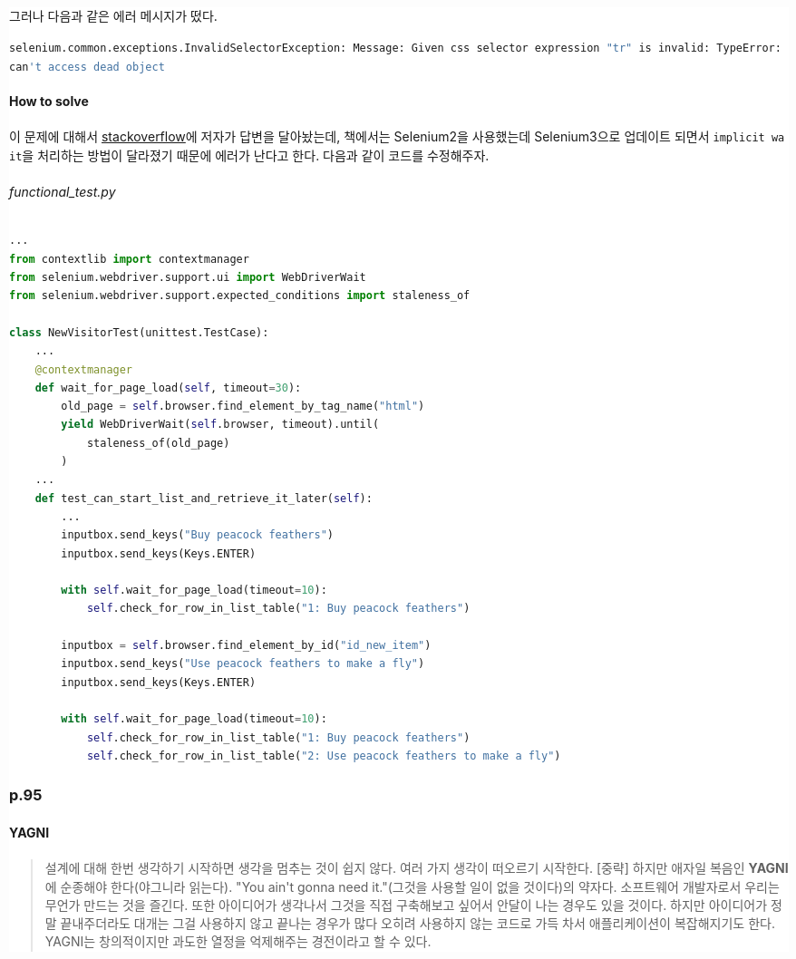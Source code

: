 그러나 다음과 같은 에러 메시지가 떴다.

```bash
selenium.common.exceptions.InvalidSelectorException: Message: Given css selector expression "tr" is invalid: TypeError: can't access dead object
```

#### How to solve

이 문제에 대해서 [stackoverflow](http://stackoverflow.com/a/41206683)에 저자가 답변을 달아놨는데, 책에서는 Selenium2을 사용했는데 Selenium3으로 업데이트 되면서 `implicit wait`을 처리하는 방법이 달라졌기 때문에 에러가 난다고 한다. 다음과 같이 코드를 수정해주자.

###### functional_test.py

```python
...
from contextlib import contextmanager
from selenium.webdriver.support.ui import WebDriverWait
from selenium.webdriver.support.expected_conditions import staleness_of

class NewVisitorTest(unittest.TestCase):
    ...
    @contextmanager
    def wait_for_page_load(self, timeout=30):
        old_page = self.browser.find_element_by_tag_name("html")
        yield WebDriverWait(self.browser, timeout).until(
            staleness_of(old_page)
        )
    ...
    def test_can_start_list_and_retrieve_it_later(self):
        ...
        inputbox.send_keys("Buy peacock feathers")
        inputbox.send_keys(Keys.ENTER)

        with self.wait_for_page_load(timeout=10):
            self.check_for_row_in_list_table("1: Buy peacock feathers")

        inputbox = self.browser.find_element_by_id("id_new_item")
        inputbox.send_keys("Use peacock feathers to make a fly")
        inputbox.send_keys(Keys.ENTER)

        with self.wait_for_page_load(timeout=10):
            self.check_for_row_in_list_table("1: Buy peacock feathers")
            self.check_for_row_in_list_table("2: Use peacock feathers to make a fly")
```



### p.95

#### YAGNI

> 설계에 대해 한번 생각하기 시작하면 생각을 멈추는 것이 쉽지 않다. 여러 가지 생각이 떠오르기 시작한다. [중략] 하지만 애자일 복음인 **YAGNI**에 순종해야 한다(야그니라 읽는다). "You ain't gonna need it."(그것을 사용할 일이 없을 것이다)의 약자다. 소프트웨어 개발자로서 우리는 무언가 만드는 것을 즐긴다. 또한 아이디어가 생각나서 그것을 직접 구축해보고 싶어서 안달이 나는 경우도 있을 것이다. 하지만 아이디어가 정말 끝내주더라도 대개는 그걸 사용하지 않고 끝나는 경우가 많다 오히려 사용하지 않는 코드로 가득 차서 애플리케이션이 복잡해지기도 한다. YAGNI는 창의적이지만 과도한 열정을 억제해주는 경전이라고 할 수 있다.


[^4]: [참고 링크](http://askubuntu.com/a/621209)